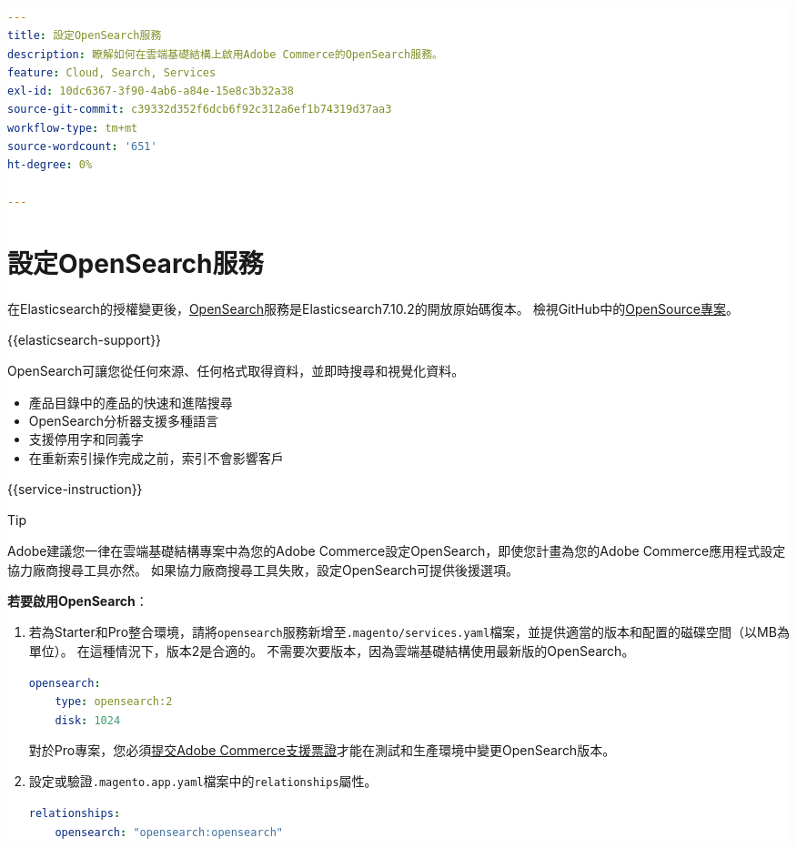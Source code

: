 ```yaml
---
title: 設定OpenSearch服務
description: 瞭解如何在雲端基礎結構上啟用Adobe Commerce的OpenSearch服務。
feature: Cloud, Search, Services
exl-id: 10dc6367-3f90-4ab6-a84e-15e8c3b32a38
source-git-commit: c39332d352f6dcb6f92c312a6ef1b74319d37aa3
workflow-type: tm+mt
source-wordcount: '651'
ht-degree: 0%

---
```


# 設定OpenSearch服務

在Elasticsearch的授權變更後，[OpenSearch](https://www.opensearch.org)服務是Elasticsearch7.10.2的開放原始碼復本。 檢視GitHub中的[OpenSource專案](https://github.com/opensearch-project)。

{{elasticsearch-support}}

OpenSearch可讓您從任何來源、任何格式取得資料，並即時搜尋和視覺化資料。

- 產品目錄中的產品的快速和進階搜尋
- OpenSearch分析器支援多種語言
- 支援停用字和同義字
- 在重新索引操作完成之前，索引不會影響客戶

{{service-instruction}}

>[!TIP]
>
>Adobe建議您一律在雲端基礎結構專案中為您的Adobe Commerce設定OpenSearch，即使您計畫為您的Adobe Commerce應用程式設定協力廠商搜尋工具亦然。 如果協力廠商搜尋工具失敗，設定OpenSearch可提供後援選項。

**若要啟用OpenSearch**：

1. 若為Starter和Pro整合環境，請將`opensearch`服務新增至`.magento/services.yaml`檔案，並提供適當的版本和配置的磁碟空間（以MB為單位）。 在這種情況下，版本2是合適的。 不需要次要版本，因為雲端基礎結構使用最新版的OpenSearch。

   ```yaml
   opensearch:
       type: opensearch:2
       disk: 1024
   ```

   對於Pro專案，您必須[提交Adobe Commerce支援票證](https://experienceleague.adobe.com/docs/commerce-knowledge-base/kb/help-center-guide/magento-help-center-user-guide.html#submit-ticket)才能在測試和生產環境中變更OpenSearch版本。

1. 設定或驗證`.magento.app.yaml`檔案中的`relationships`屬性。

   ```yaml
   relationships:
       opensearch: "opensearch:opensearch"
   ```
